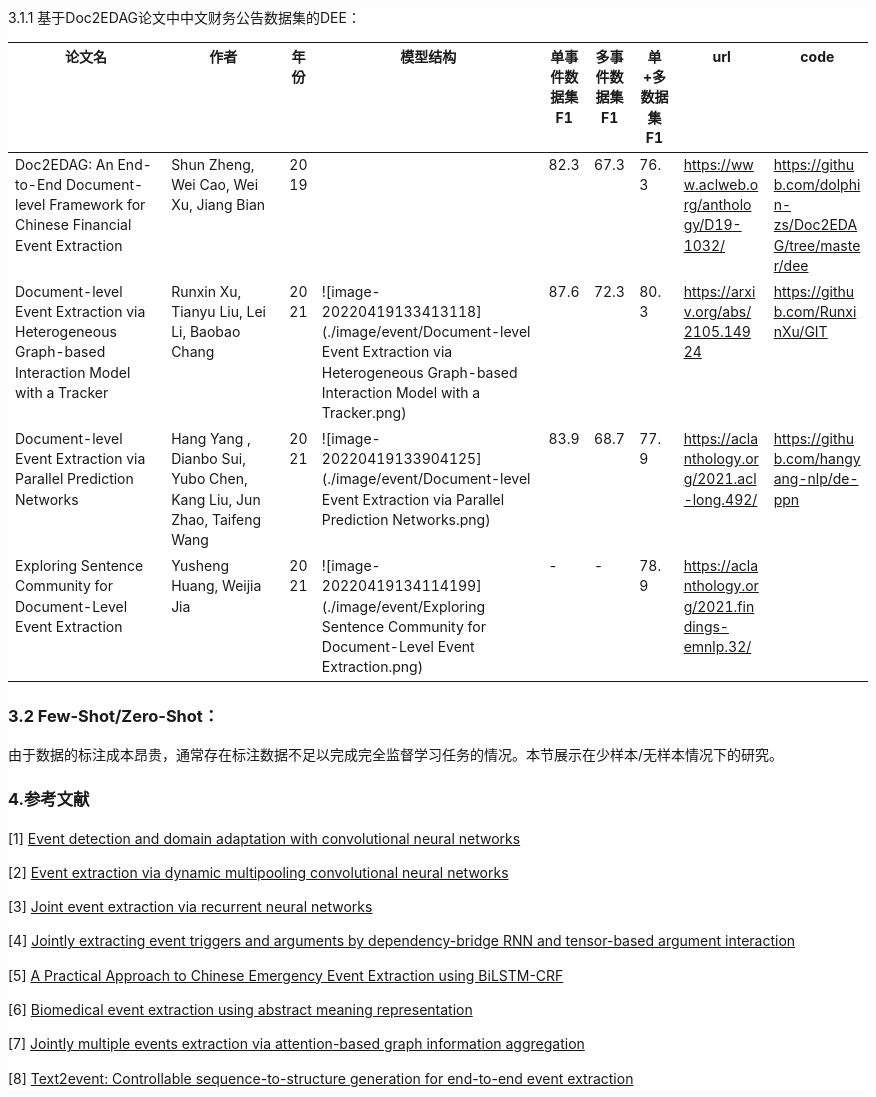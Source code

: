 3.1.1 基于Doc2EDAG论文中中文财务公告数据集的DEE：

| 论文名                                                       | 作者                                                         | 年份 | 模型结构                                                     | 单事件数据集F1 | 多事件数据集F1 | 单+多数据集F1 | url                                              | code                                                   |
| ------------------------------------------------------------ | ------------------------------------------------------------ | ---- | ------------------------------------------------------------ | -------------- | -------------- | ------------- | ------------------------------------------------ | ------------------------------------------------------ |
| Doc2EDAG: An End-to-End Document-level Framework for Chinese Financial Event Extraction | Shun Zheng, Wei Cao, Wei Xu, Jiang Bian                      | 2019 |                                                              | 82.3           | 67.3           | 76.3          | https://www.aclweb.org/anthology/D19-1032/       | https://github.com/dolphin-zs/Doc2EDAG/tree/master/dee |
| Document-level Event Extraction via Heterogeneous Graph-based Interaction Model with a Tracker | Runxin Xu, Tianyu Liu, Lei Li, Baobao Chang                  | 2021 | ![image-20220419133413118](./image/event/Document-level Event Extraction via Heterogeneous Graph-based Interaction Model with a Tracker.png) | 87.6           | 72.3           | 80.3          | https://arxiv.org/abs/2105.14924                 | https://github.com/RunxinXu/GIT                        |
| Document-level Event Extraction via Parallel Prediction Networks | Hang Yang , Dianbo Sui, Yubo Chen, Kang Liu, Jun Zhao, Taifeng Wang | 2021 | ![image-20220419133904125](./image/event/Document-level Event Extraction via Parallel Prediction Networks.png) | 83.9           | 68.7           | 77.9          | https://aclanthology.org/2021.acl-long.492/      | https://github.com/hangyang-nlp/de-ppn                 |
| Exploring  Sentence Community for  Document-Level  Event Extraction | Yusheng  Huang, Weijia  Jia                                  | 2021 | ![image-20220419134114199](./image/event/Exploring  Sentence Community for  Document-Level  Event Extraction.png) | -              | -              | 78.9          | https://aclanthology.org/2021.findings-emnlp.32/ |                                                        |

### <span id="head27">3.2 Few-Shot/Zero-Shot：</span>

由于数据的标注成本昂贵，通常存在标注数据不足以完成完全监督学习任务的情况。本节展示在少样本/无样本情况下的研究。





### <span id="head28">4.参考文献</span>

[1] [Event detection and domain adaptation with convolutional neural networks](https://aclanthology.org/P15-2060.pdf)

[2] [Event extraction via dynamic multipooling convolutional neural networks](https://aclanthology.org/P15-1017.pdf)

[3] [Joint event extraction via recurrent neural networks](https://aclanthology.org/N16-1034.pdf)

[4] [Jointly extracting event triggers and arguments by dependency-bridge RNN and tensor-based argument interaction](https://ojs.aaai.org/index.php/AAAI/article/view/12034)

[5] [A Practical Approach to Chinese Emergency Event Extraction using BiLSTM-CRF](https://ieeexplore.ieee.org/abstract/document/8802663/)

[6] [Biomedical event extraction using abstract meaning representation](https://aclanthology.org/W17-2315/)

[7] [Jointly multiple events extraction via attention-based graph information aggregation](https://arxiv.org/abs/1809.09078)

[8] [Text2event: Controllable sequence-to-structure generation for end-to-end event extraction](https://arxiv.org/abs/2106.09232)